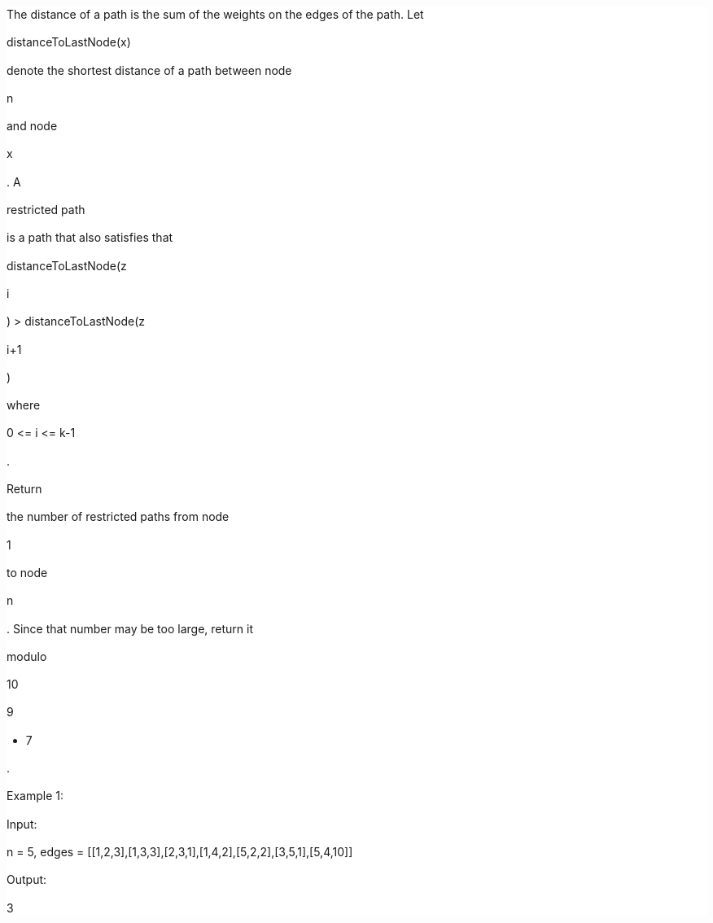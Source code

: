 The distance of a path is the sum of the weights on the edges of the path. Let

distanceToLastNode(x)

denote the shortest distance of a path between node

n

and node

x

. A

restricted path

is a path that also satisfies that

distanceToLastNode(z

i

) > distanceToLastNode(z

i+1

)

where

0 <= i <= k-1

.

Return

the number of restricted paths from node

1

to node

n

. Since that number may be too large, return it

modulo

10

9

+ 7

.

Example 1:

Input:

n = 5, edges = [[1,2,3],[1,3,3],[2,3,1],[1,4,2],[5,2,2],[3,5,1],[5,4,10]]

Output:

3
